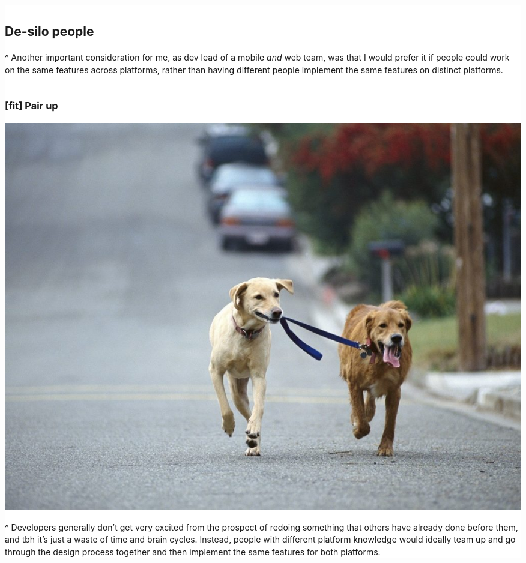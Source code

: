 ----

## De-silo people

^ Another important consideration for me, as dev lead of a mobile _and_ web team, was that I would prefer it if people could work on the same features across platforms, rather than having different people implement the same features on distinct platforms.

----

### [fit] Pair up

![right](dog-walking-other-dog.jpg)

^ Developers generally don’t get very excited from the prospect of redoing something that others have already done before them, and tbh it’s just a waste of time and brain cycles. Instead, people with different platform knowledge would ideally team up and go through the design process together and then implement the same features for both platforms.
